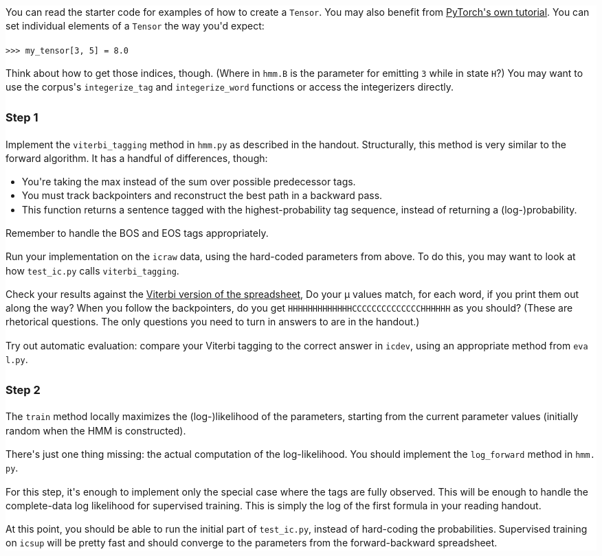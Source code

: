 You can read the starter code for examples of how to create a `Tensor`.
You may also benefit from [PyTorch's own tutorial](https://pytorch.org/tutorials/beginner/nlp/pytorch_tutorial.html).
You can set individual elements of a `Tensor` the way you'd expect:

    >>> my_tensor[3, 5] = 8.0

Think about how to get those indices, though. (Where in `hmm.B` is the
parameter for emitting `3` while in state `H`?) You may want to use the
corpus's `integerize_tag` and `integerize_word` functions or access the
integerizers directly.

### Step 1

Implement the `viterbi_tagging` method in `hmm.py` as described in the handout.
Structurally, this method is very similar to the forward algorithm.
It has a handful of differences, though:
* You're taking the max instead of the sum over possible predecessor tags.
* You must track backpointers and reconstruct the best path in a backward pass.
* This function returns a sentence tagged with the highest-probability tag sequence,
  instead of returning a (log-)probability.

Remember to handle the BOS and EOS tags appropriately.

Run your implementation on the `icraw` data, using the hard-coded parameters 
from above.  To do this, you may want to look at how `test_ic.py` calls
`viterbi_tagging`.

Check your results against the
[Viterbi version of the spreadsheet](http://cs.jhu.edu/~jason/465/hw-tag/hmm-viterbi.xls),
Do your µ values match, for each word, if you print them out along the way?
When you follow the backpointers, do you get `HHHHHHHHHHHHHCCCCCCCCCCCCCCHHHHHH` as you should?
(These are rhetorical questions. The only questions you need to turn in answers to
are in the handout.)

Try out automatic evaluation: compare your Viterbi tagging to the correct answer in `icdev`,
using an appropriate method from `eval.py`.

### Step 2

The `train` method locally maximizes the (log-)likelihood of the parameters,
starting from the current parameter values (initially random when the HMM
is constructed).

There's just one thing missing: the actual computation of the log-likelihood.
You should implement the `log_forward` method in `hmm.py`.

For this step, it's enough to implement only the special case where the
tags are fully observed.  This will be enough to handle the complete-data
log likelihood for supervised training.  This is simply the log of the 
first formula in your reading handout.

At this point, you should be able to run the initial part of `test_ic.py`,
instead of hard-coding the probabilities.  Supervised training on `icsup` 
will be pretty fast and should converge to the parameters from the 
forward-backward spreadsheet.
